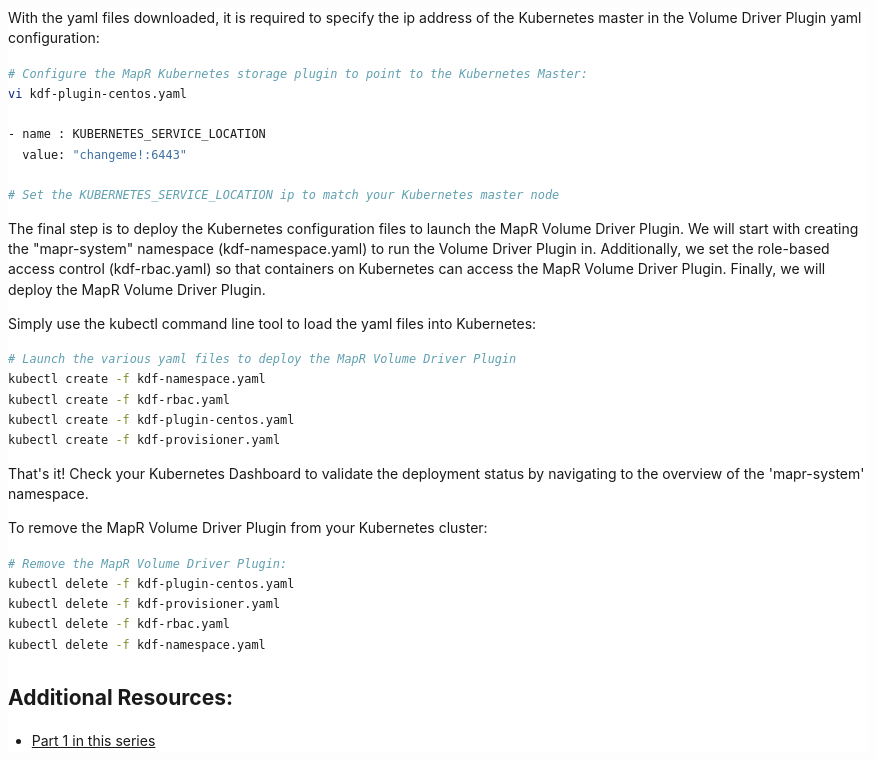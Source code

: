 

With the yaml files downloaded, it is required to specify the ip address of the Kubernetes master in the Volume Driver Plugin yaml configuration:



```bash
# Configure the MapR Kubernetes storage plugin to point to the Kubernetes Master:
vi kdf-plugin-centos.yaml

- name : KUBERNETES_SERVICE_LOCATION
  value: "changeme!:6443"

# Set the KUBERNETES_SERVICE_LOCATION ip to match your Kubernetes master node
```



The final step is to deploy the Kubernetes configuration files to launch the MapR Volume Driver Plugin. We will start with creating the "mapr-system" namespace (kdf-namespace.yaml) to run the Volume Driver Plugin in. Additionally, we set the role-based access control (kdf-rbac.yaml) so that containers on Kubernetes can access the MapR Volume Driver Plugin. Finally, we will deploy the MapR Volume Driver Plugin.



Simply use the kubectl command line tool to load the yaml files into Kubernetes:



```bash
# Launch the various yaml files to deploy the MapR Volume Driver Plugin
kubectl create -f kdf-namespace.yaml
kubectl create -f kdf-rbac.yaml
kubectl create -f kdf-plugin-centos.yaml
kubectl create -f kdf-provisioner.yaml
```


That's it! Check your Kubernetes Dashboard to validate the deployment status by navigating to the overview of the 'mapr-system' namespace.



To remove the MapR Volume Driver Plugin from your Kubernetes cluster:



```bash
# Remove the MapR Volume Driver Plugin:
kubectl delete -f kdf-plugin-centos.yaml
kubectl delete -f kdf-provisioner.yaml
kubectl delete -f kdf-rbac.yaml
kubectl delete -f kdf-namespace.yaml
```



## Additional Resources:

*   [Part 1 in this series](https://developer.hpe.com/blog/mmgKxJX2wRC9EAJYYqOV/kubernetes-tutorial-how-to-install-and-deploy-applications-at-scale-on-k)
